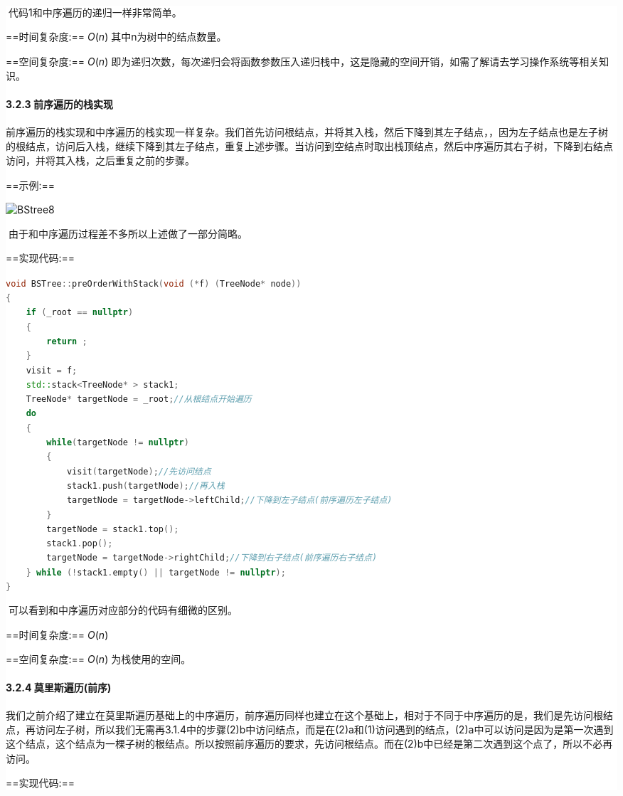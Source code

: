 ​		代码1和中序遍历的递归一样非常简单。

==时间复杂度:== $O(n)$ 其中n为树中的结点数量。

==空间复杂度:== $O(n)$ 即为递归次数，每次递归会将函数参数压入递归栈中，这是隐藏的空间开销，如需了解请去学习操作系统等相关知识。

#### 3.2.3 前序遍历的栈实现

​		前序遍历的栈实现和中序遍历的栈实现一样复杂。我们首先访问根结点，并将其入栈，然后下降到其左子结点，，因为左子结点也是左子树的根结点，访问后入栈，继续下降到其左子结点，重复上述步骤。当访问到空结点时取出栈顶结点，然后中序遍历其右子树，下降到右结点访问，并将其入栈，之后重复之前的步骤。

==示例:==

![BStree8](https://tva1.sinaimg.cn/large/e6c9d24egy1gzhyot4fwpj20el17ggoz.jpg)

​		由于和中序遍历过程差不多所以上述做了一部分简略。

==实现代码:==

```c++
void BSTree::preOrderWithStack(void (*f) (TreeNode* node))
{
    if (_root == nullptr)
    {
        return ;
    }
    visit = f;
    std::stack<TreeNode* > stack1;
    TreeNode* targetNode = _root;//从根结点开始遍历
    do
    {
        while(targetNode != nullptr)
        {
            visit(targetNode);//先访问结点
            stack1.push(targetNode);//再入栈
            targetNode = targetNode->leftChild;//下降到左子结点(前序遍历左子结点)
        }
        targetNode = stack1.top();
        stack1.pop();
        targetNode = targetNode->rightChild;//下降到右子结点(前序遍历右子结点)
    } while (!stack1.empty() || targetNode != nullptr);
}
```

​		可以看到和中序遍历对应部分的代码有细微的区别。

==时间复杂度:== $O(n)$

==空间复杂度:== $O(n)$ 为栈使用的空间。

#### 3.2.4 莫里斯遍历(前序)

​			我们之前介绍了建立在莫里斯遍历基础上的中序遍历，前序遍历同样也建立在这个基础上，相对于不同于中序遍历的是，我们是先访问根结点，再访问左子树，所以我们无需再3.1.4中的步骤(2)b中访问结点，而是在(2)a和(1)访问遇到的结点，(2)a中可以访问是因为是第一次遇到这个结点，这个结点为一棵子树的根结点。所以按照前序遍历的要求，先访问根结点。而在(2)b中已经是第二次遇到这个点了，所以不必再访问。

==实现代码:==

